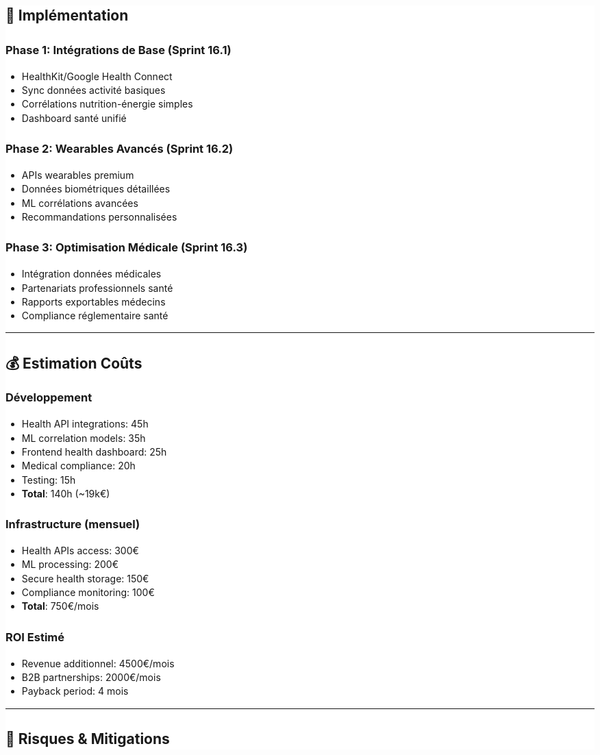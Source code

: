 
## 🚀 Implémentation

### Phase 1: Intégrations de Base (Sprint 16.1)
- HealthKit/Google Health Connect
- Sync données activité basiques
- Corrélations nutrition-énergie simples
- Dashboard santé unifié

### Phase 2: Wearables Avancés (Sprint 16.2)
- APIs wearables premium
- Données biométriques détaillées
- ML corrélations avancées
- Recommandations personnalisées

### Phase 3: Optimisation Médicale (Sprint 16.3)
- Intégration données médicales
- Partenariats professionnels santé
- Rapports exportables médecins
- Compliance réglementaire santé

---

## 💰 Estimation Coûts

### Développement
- Health API integrations: 45h
- ML correlation models: 35h
- Frontend health dashboard: 25h
- Medical compliance: 20h
- Testing: 15h
- **Total**: 140h (~19k€)

### Infrastructure (mensuel)
- Health APIs access: 300€
- ML processing: 200€
- Secure health storage: 150€
- Compliance monitoring: 100€
- **Total**: 750€/mois

### ROI Estimé
- Revenue additionnel: 4500€/mois
- B2B partnerships: 2000€/mois
- Payback period: 4 mois

---

## 🐛 Risques & Mitigations
